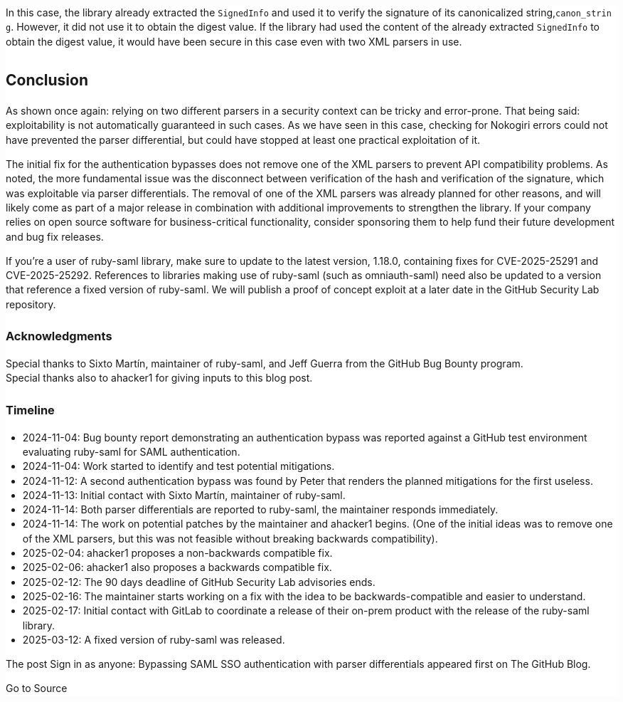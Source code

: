 In this case, the library already extracted the `SignedInfo` and used it to verify the signature of its canonicalized string,`canon_string`. However, it did not use it to obtain the digest value. If the library had used the content of the already extracted `SignedInfo` to obtain the digest value, it would have been secure in this case even with two XML parsers in use.

## Conclusion

As shown once again: relying on two different parsers in a security context can be tricky and error-prone. That being said: exploitability is not automatically guaranteed in such cases. As we have seen in this case, checking for Nokogiri errors could not have prevented the parser differential, but could have stopped at least one practical exploitation of it.

The initial fix for the authentication bypasses does not remove one of the XML parsers to prevent API compatibility problems. As noted, the more fundamental issue was the disconnect between verification of the hash and verification of the signature, which was exploitable via parser differentials. The removal of one of the XML parsers was already planned for other reasons, and will likely come as part of a major release in combination with additional improvements to strengthen the library. If your company relies on open source software for business-critical functionality, consider sponsoring them to help fund their future development and bug fix releases.

If you’re a user of ruby-saml library, make sure to update to the latest version, 1.18.0, containing fixes for CVE-2025-25291 and CVE-2025-25292. References to libraries making use of ruby-saml (such as omniauth-saml) need also be updated to a version that reference a fixed version of ruby-saml. We will publish a proof of concept exploit at a later date in the GitHub Security Lab repository.

### Acknowledgments

Special thanks to Sixto Martín, maintainer of ruby-saml, and Jeff Guerra from the GitHub Bug Bounty program.  
Special thanks also to ahacker1 for giving inputs to this blog post.

### Timeline

- 2024-11-04: Bug bounty report demonstrating an authentication bypass was reported against a GitHub test environment evaluating ruby-saml for SAML authentication.
- 2024-11-04: Work started to identify and test potential mitigations.
- 2024-11-12: A second authentication bypass was found by Peter that renders the planned mitigations for the first useless.
- 2024-11-13: Initial contact with Sixto Martín, maintainer of ruby-saml.
- 2024-11-14: Both parser differentials are reported to ruby-saml, the maintainer responds immediately.
- 2024-11-14: The work on potential patches by the maintainer and ahacker1 begins. (One of the initial ideas was to remove one of the XML parsers, but this was not feasible without breaking backwards compatibility).
- 2025-02-04: ahacker1 proposes a non-backwards compatible fix.
- 2025-02-06: ahacker1 also proposes a backwards compatible fix.
- 2025-02-12: The 90 days deadline of GitHub Security Lab advisories ends.
- 2025-02-16: The maintainer starts working on a fix with the idea to be backwards-compatible and easier to understand.
- 2025-02-17: Initial contact with GitLab to coordinate a release of their on-prem product with the release of the ruby-saml library.
- 2025-03-12: A fixed version of ruby-saml was released.

The post Sign in as anyone: Bypassing SAML SSO authentication with parser differentials appeared first on The GitHub Blog.

Go to Source
